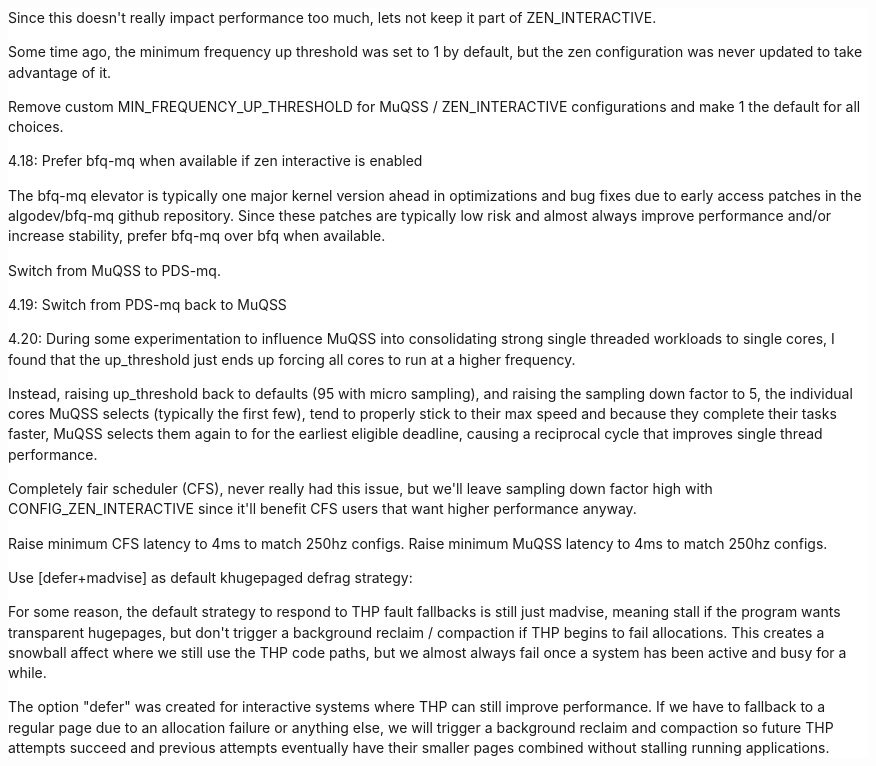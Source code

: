 Since this doesn't really impact performance too much, lets not keep it
part of ZEN_INTERACTIVE.

Some time ago, the minimum frequency up threshold was set to 1 by
default, but the zen configuration was never updated to take advantage
of it.

Remove custom MIN_FREQUENCY_UP_THRESHOLD for MuQSS / ZEN_INTERACTIVE
configurations and make 1 the default for all choices.

4.18:
Prefer bfq-mq when available if zen interactive is enabled

The bfq-mq elevator is typically one major kernel version ahead in
optimizations and bug fixes due to early access patches in the
algodev/bfq-mq github repository.  Since these patches are typically low
risk and almost always improve performance and/or increase stability,
prefer bfq-mq over bfq when available.

Switch from MuQSS to PDS-mq.

4.19:
Switch from PDS-mq back to MuQSS

4.20:
During some experimentation to influence MuQSS into consolidating strong
single threaded workloads to single cores, I found that the up_threshold
just ends up forcing all cores to run at a higher frequency.

Instead, raising up_threshold back to defaults (95 with micro sampling),
and raising the sampling down factor to 5, the individual cores MuQSS
selects (typically the first few), tend to properly stick to their max
speed and because they complete their tasks faster, MuQSS selects them
again to for the earliest eligible deadline, causing a reciprocal cycle
that improves single thread performance.

Completely fair scheduler (CFS), never really had this issue, but we'll
leave sampling down factor high with CONFIG_ZEN_INTERACTIVE since it'll
benefit CFS users that want higher performance anyway.

Raise minimum CFS latency to 4ms to match 250hz configs.
Raise minimum MuQSS latency to 4ms to match 250hz configs.

Use [defer+madvise] as default khugepaged defrag strategy:

For some reason, the default strategy to respond to THP fault fallbacks
is still just madvise, meaning stall if the program wants transparent
hugepages, but don't trigger a background reclaim / compaction if THP
begins to fail allocations.  This creates a snowball affect where we
still use the THP code paths, but we almost always fail once a system
has been active and busy for a while.

The option "defer" was created for interactive systems where THP can
still improve performance.  If we have to fallback to a regular page due
to an allocation failure or anything else, we will trigger a background
reclaim and compaction so future THP attempts succeed and previous
attempts eventually have their smaller pages combined without stalling
running applications.


[^overthink]: Honestly, for a while I was convinced this couldn't be done without allocations or runtime branches in these cases, but that's obviously untrue.
[^1]: Or at least, they pass under miri if I copy the code and tests into a new crate and run miri on it (after making it less stdlibified).
[1]: https://lore.kernel.org/git/kl6lsfqpygsj.fsf@chooglen-macbookpro.roam.corp.google.com
[2]: https://lore.kernel.org/git/5b969c5e-e802-c447-ad25-6acc0b784582@github.com